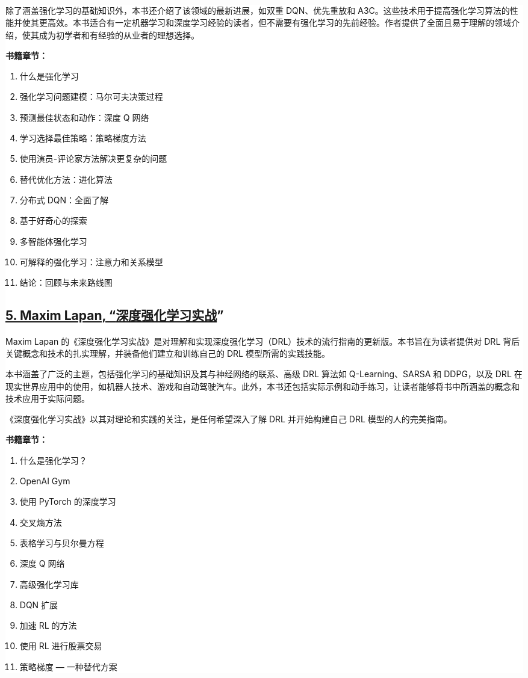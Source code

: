 除了涵盖强化学习的基础知识外，本书还介绍了该领域的最新进展，如双重 DQN、优先重放和 A3C。这些技术用于提高强化学习算法的性能并使其更高效。本书适合有一定机器学习和深度学习经验的读者，但不需要有强化学习的先前经验。作者提供了全面且易于理解的领域介绍，使其成为初学者和有经验的从业者的理想选择。

**书籍章节：**

1.  什么是强化学习

1.  强化学习问题建模：马尔可夫决策过程

1.  预测最佳状态和动作：深度 Q 网络

1.  学习选择最佳策略：策略梯度方法

1.  使用演员-评论家方法解决更复杂的问题

1.  替代优化方法：进化算法

1.  分布式 DQN：全面了解

1.  基于好奇心的探索

1.  多智能体强化学习

1.  可解释的强化学习：注意力和关系模型

1.  结论：回顾与未来路线图

## [5\. Maxim Lapan, “**深度强化学习实战**](https://www.packtpub.com/product/deep-reinforcement-learning-hands-on-second-edition/9781838826994)**”**

Maxim Lapan 的《深度强化学习实战》是对理解和实现深度强化学习（DRL）技术的流行指南的更新版。本书旨在为读者提供对 DRL 背后关键概念和技术的扎实理解，并装备他们建立和训练自己的 DRL 模型所需的实践技能。

本书涵盖了广泛的主题，包括强化学习的基础知识及其与神经网络的联系、高级 DRL 算法如 Q-Learning、SARSA 和 DDPG，以及 DRL 在现实世界应用中的使用，如机器人技术、游戏和自动驾驶汽车。此外，本书还包括实际示例和动手练习，让读者能够将书中所涵盖的概念和技术应用于实际问题。

《深度强化学习实战》以其对理论和实践的关注，是任何希望深入了解 DRL 并开始构建自己 DRL 模型的人的完美指南。

**书籍章节：**

1.  什么是强化学习？

1.  OpenAI Gym

1.  使用 PyTorch 的深度学习

1.  交叉熵方法

1.  表格学习与贝尔曼方程

1.  深度 Q 网络

1.  高级强化学习库

1.  DQN 扩展

1.  加速 RL 的方法

1.  使用 RL 进行股票交易

1.  策略梯度 — 一种替代方案
